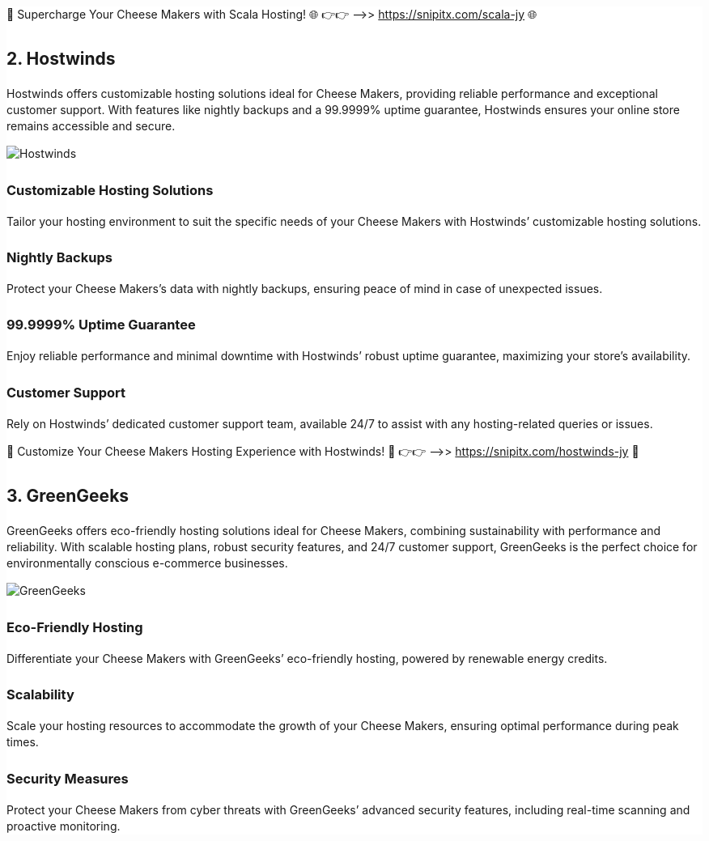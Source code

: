 🚀 Supercharge Your Cheese Makers with Scala Hosting! 🌐
👉👉 -->> https://snipitx.com/scala-jy 🌐

## 2. Hostwinds

Hostwinds offers customizable hosting solutions ideal for Cheese Makers, providing reliable performance and exceptional customer support. With features like nightly backups and a 99.9999% uptime guarantee, Hostwinds ensures your online store remains accessible and secure.

![Hostwinds](https://i.imgur.com/53aSNXx.jpeg "Hostwinds Hosting")

### Customizable Hosting Solutions
Tailor your hosting environment to suit the specific needs of your Cheese Makers with Hostwinds’ customizable hosting solutions.

### Nightly Backups
Protect your Cheese Makers’s data with nightly backups, ensuring peace of mind in case of unexpected issues.

### 99.9999% Uptime Guarantee
Enjoy reliable performance and minimal downtime with Hostwinds’ robust uptime guarantee, maximizing your store’s availability.

### Customer Support
Rely on Hostwinds’ dedicated customer support team, available 24/7 to assist with any hosting-related queries or issues.

🌟 Customize Your Cheese Makers Hosting Experience with Hostwinds! 🚀
👉👉 -->> https://snipitx.com/hostwinds-jy 🚀


## 3. GreenGeeks

GreenGeeks offers eco-friendly hosting solutions ideal for Cheese Makers, combining sustainability with performance and reliability. With scalable hosting plans, robust security features, and 24/7 customer support, GreenGeeks is the perfect choice for environmentally conscious e-commerce businesses.

![GreenGeeks](https://i.imgur.com/eEwuntu.jpg "GreenGeeks Hosting")

### Eco-Friendly Hosting
Differentiate your Cheese Makers with GreenGeeks’ eco-friendly hosting, powered by renewable energy credits.

### Scalability
Scale your hosting resources to accommodate the growth of your Cheese Makers, ensuring optimal performance during peak times.

### Security Measures
Protect your Cheese Makers from cyber threats with GreenGeeks’ advanced security features, including real-time scanning and proactive monitoring.
